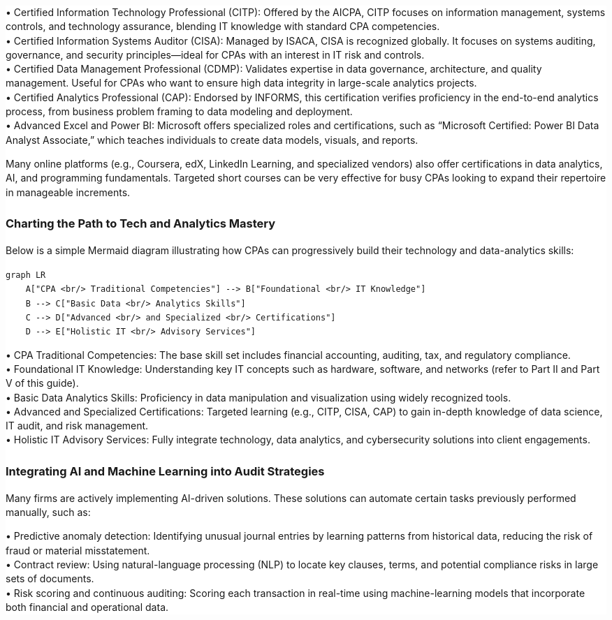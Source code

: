 • Certified Information Technology Professional (CITP): Offered by the AICPA, CITP focuses on information management, systems controls, and technology assurance, blending IT knowledge with standard CPA competencies.  
• Certified Information Systems Auditor (CISA): Managed by ISACA, CISA is recognized globally. It focuses on systems auditing, governance, and security principles—ideal for CPAs with an interest in IT risk and controls.  
• Certified Data Management Professional (CDMP): Validates expertise in data governance, architecture, and quality management. Useful for CPAs who want to ensure high data integrity in large-scale analytics projects.  
• Certified Analytics Professional (CAP): Endorsed by INFORMS, this certification verifies proficiency in the end-to-end analytics process, from business problem framing to data modeling and deployment.  
• Advanced Excel and Power BI: Microsoft offers specialized roles and certifications, such as “Microsoft Certified: Power BI Data Analyst Associate,” which teaches individuals to create data models, visuals, and reports.  

Many online platforms (e.g., Coursera, edX, LinkedIn Learning, and specialized vendors) also offer certifications in data analytics, AI, and programming fundamentals. Targeted short courses can be very effective for busy CPAs looking to expand their repertoire in manageable increments.

  
### Charting the Path to Tech and Analytics Mastery

Below is a simple Mermaid diagram illustrating how CPAs can progressively build their technology and data-analytics skills:

```mermaid
graph LR
    A["CPA <br/> Traditional Competencies"] --> B["Foundational <br/> IT Knowledge"]
    B --> C["Basic Data <br/> Analytics Skills"]
    C --> D["Advanced <br/> and Specialized <br/> Certifications"]
    D --> E["Holistic IT <br/> Advisory Services"]
```

• CPA Traditional Competencies: The base skill set includes financial accounting, auditing, tax, and regulatory compliance.  
• Foundational IT Knowledge: Understanding key IT concepts such as hardware, software, and networks (refer to Part II and Part V of this guide).  
• Basic Data Analytics Skills: Proficiency in data manipulation and visualization using widely recognized tools.  
• Advanced and Specialized Certifications: Targeted learning (e.g., CITP, CISA, CAP) to gain in-depth knowledge of data science, IT audit, and risk management.  
• Holistic IT Advisory Services: Fully integrate technology, data analytics, and cybersecurity solutions into client engagements.

  
### Integrating AI and Machine Learning into Audit Strategies

Many firms are actively implementing AI-driven solutions. These solutions can automate certain tasks previously performed manually, such as:

• Predictive anomaly detection: Identifying unusual journal entries by learning patterns from historical data, reducing the risk of fraud or material misstatement.  
• Contract review: Using natural-language processing (NLP) to locate key clauses, terms, and potential compliance risks in large sets of documents.  
• Risk scoring and continuous auditing: Scoring each transaction in real-time using machine-learning models that incorporate both financial and operational data.  
